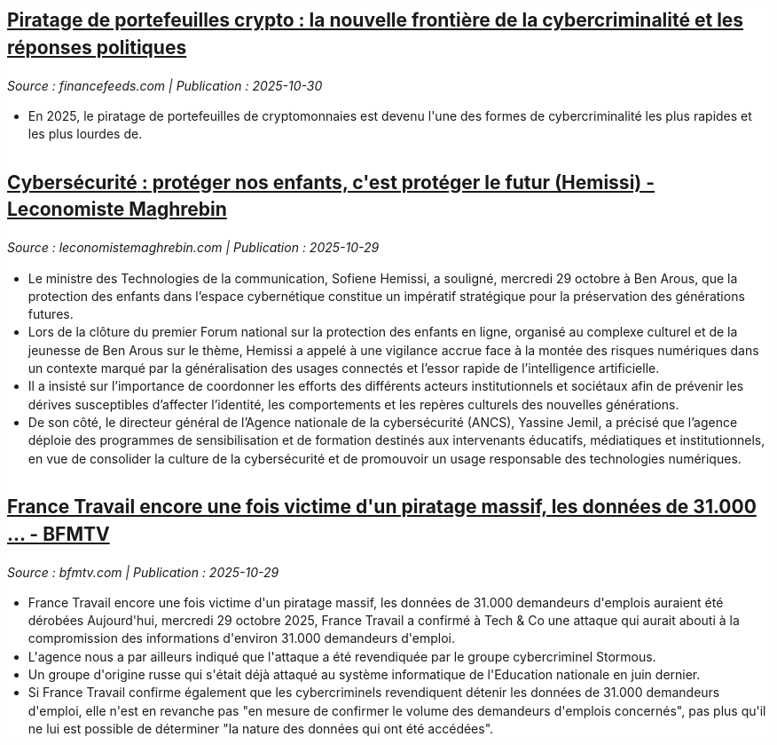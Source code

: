 ## [Piratage de portefeuilles crypto : la nouvelle frontière de la <b>cybercriminalité</b> et les réponses politiques](https://financefeeds.com/fr/crypto-wallet-hacking-new-frontier-in-cybercrime/)  
*Source : financefeeds.com | Publication : 2025-10-30*

- En 2025, le piratage de portefeuilles de cryptomonnaies est devenu l'une des formes de cybercriminalité les plus rapides et les plus lourdes de.

## [<b>Cybersécurité</b> : protéger nos enfants, c'est protéger le futur (Hemissi) - Leconomiste Maghrebin](https://www.leconomistemaghrebin.com/2025/10/29/cybersecurite-proteger-nos-enfants-cest-proteger-le-futur-hemissi/)  
*Source : leconomistemaghrebin.com | Publication : 2025-10-29*

- Le ministre des Technologies de la communication, Sofiene Hemissi, a souligné, mercredi 29 octobre à Ben Arous, que la protection des enfants dans l’espace cybernétique constitue un impératif stratégique pour la préservation des générations futures.
- Lors de la clôture du premier Forum national sur la protection des enfants en ligne, organisé au complexe culturel et de la jeunesse de Ben Arous sur le thème, Hemissi a appelé à une vigilance accrue face à la montée des risques numériques dans un contexte marqué par la généralisation des usages connectés et l’essor rapide de l’intelligence artificielle.
- Il a insisté sur l’importance de coordonner les efforts des différents acteurs institutionnels et sociétaux afin de prévenir les dérives susceptibles d’affecter l’identité, les comportements et les repères culturels des nouvelles générations.
- De son côté, le directeur général de l’Agence nationale de la cybersécurité (ANCS), Yassine Jemil, a précisé que l’agence déploie des programmes de sensibilisation et de formation destinés aux intervenants éducatifs, médiatiques et institutionnels, en vue de consolider la culture de la cybersécurité et de promouvoir un usage responsable des technologies numériques.

## [France Travail encore une fois victime d'un piratage massif, les données de 31.000 ... - BFMTV](https://www.bfmtv.com/tech/cybersecurite/france-travail-encore-une-fois-victime-d-un-piratage-massif-les-donnees-de-31-000-demandeurs-d-emplois-menacees_AN-202510290517.html)  
*Source : bfmtv.com | Publication : 2025-10-29*

- France Travail encore une fois victime d'un piratage massif, les données de 31.000 demandeurs d'emplois auraient été dérobées Aujourd'hui, mercredi 29 octobre 2025, France Travail a confirmé à Tech & Co une attaque qui aurait abouti à la compromission des informations d'environ 31.000 demandeurs d'emploi.
- L'agence nous a par ailleurs indiqué que l'attaque a été revendiquée par le groupe cybercriminel Stormous.
- Un groupe d'origine russe qui s'était déjà attaqué au système informatique de l'Education nationale en juin dernier.
- Si France Travail confirme également que les cybercriminels revendiquent détenir les données de 31.000 demandeurs d'emploi, elle n'est en revanche pas "en mesure de confirmer le volume des demandeurs d'emplois concernés", pas plus qu'il ne lui est possible de déterminer "la nature des données qui ont été accédées".
